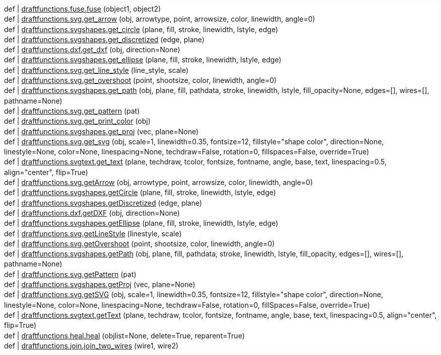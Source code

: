 def | [draftfunctions.fuse.fuse](../../d2/d57/group__draftfunctions.html#gacd63813f0fd809809117c5b7c6d3eab1) (object1, object2)  
def | [draftfunctions.svg.get_arrow](../../d2/d57/group__draftfunctions.html#gad0c5f4b0f8bd030fe07ce7888b4de3c6) (obj, arrowtype, point, arrowsize, color, linewidth, angle=0)  
def | [draftfunctions.svgshapes.get_circle](../../d2/d57/group__draftfunctions.html#ga863618a060532a94639ba3cda58ef49d) (plane, fill, stroke, linewidth, lstyle, edge)  
def | [draftfunctions.svgshapes.get_discretized](../../d2/d57/group__draftfunctions.html#gad1f8c64191307ca88d266845f45e7290) (edge, plane)  
def | [draftfunctions.dxf.get_dxf](../../d2/d57/group__draftfunctions.html#ga90ba94edeb5cbf46870b8d1b10c2fa81) (obj, direction=None)  
def | [draftfunctions.svgshapes.get_ellipse](../../d2/d57/group__draftfunctions.html#ga6b46140c1f08ae819c29290fe9166ed3) (plane, fill, stroke, linewidth, lstyle, edge)  
def | [draftfunctions.svg.get_line_style](../../d2/d57/group__draftfunctions.html#ga2dcc2f8d9735fb301723edb4bb281337) (line_style, scale)  
def | [draftfunctions.svg.get_overshoot](../../d2/d57/group__draftfunctions.html#gae21f92b52a2afee8c5292d737556e48f) (point, shootsize, color, linewidth, angle=0)  
def | [draftfunctions.svgshapes.get_path](../../d2/d57/group__draftfunctions.html#gab86383da15f203f9678b68148e7d5e84) (obj, plane, fill, pathdata, stroke, linewidth, lstyle, fill_opacity=None, edges=[], wires=[], pathname=None)  
def | [draftfunctions.svg.get_pattern](../../d2/d57/group__draftfunctions.html#ga2152e008a9d7effdee6f2d6e15876ecc) (pat)  
def | [draftfunctions.svg.get_print_color](../../d2/d57/group__draftfunctions.html#ga6e2f37e1614888b89c9af5a451de7c71) (obj)  
def | [draftfunctions.svgshapes.get_proj](../../d2/d57/group__draftfunctions.html#ga6c24cc9f0e4e0ebdafffbfc582db0c2e) (vec, plane=None)  
def | [draftfunctions.svg.get_svg](../../d2/d57/group__draftfunctions.html#gaed46c753cc93af2cc0b280b3ffa377f5) (obj, scale=1, linewidth=0.35, fontsize=12, fillstyle="shape color", direction=None, linestyle=None, color=None, linespacing=None, techdraw=False, rotation=0, fillspaces=False, override=True)  
def | [draftfunctions.svgtext.get_text](../../d2/d57/group__draftfunctions.html#ga3785091650337fe5169c6181d1cc71d0) (plane, techdraw, tcolor, fontsize, fontname, angle, base, text, linespacing=0.5, align="center", flip=True)  
def | [draftfunctions.svg.getArrow](../../d2/d57/group__draftfunctions.html#ga1d49353fdfcd9f576d8155e7e7c80b4b) (obj, arrowtype, point, arrowsize, color, linewidth, angle=0)  
def | [draftfunctions.svgshapes.getCircle](../../d2/d57/group__draftfunctions.html#ga72cb5605a599c3e687ab08d86b2501cc) (plane, fill, stroke, linewidth, lstyle, edge)  
def | [draftfunctions.svgshapes.getDiscretized](../../d2/d57/group__draftfunctions.html#ga68258a215202f02c01dc3b0f47791ebf) (edge, plane)  
def | [draftfunctions.dxf.getDXF](../../d2/d57/group__draftfunctions.html#ga627306a5ef4c17e991ae65c7a98a6898) (obj, direction=None)  
def | [draftfunctions.svgshapes.getEllipse](../../d2/d57/group__draftfunctions.html#gab22bd7595bc834d3bcd09f85961163f3) (plane, fill, stroke, linewidth, lstyle, edge)  
def | [draftfunctions.svg.getLineStyle](../../d2/d57/group__draftfunctions.html#gaaa57d4eb618d7d775ecae628c1bbeffc) (linestyle, scale)  
def | [draftfunctions.svg.getOvershoot](../../d2/d57/group__draftfunctions.html#ga7be23f0a96f4507a8a25d60143ff1224) (point, shootsize, color, linewidth, angle=0)  
def | [draftfunctions.svgshapes.getPath](../../d2/d57/group__draftfunctions.html#ga36789b0e79a1612c2420c50806e918b0) (obj, plane, fill, pathdata, stroke, linewidth, lstyle, fill_opacity, edges=[], wires=[], pathname=None)  
def | [draftfunctions.svg.getPattern](../../d2/d57/group__draftfunctions.html#ga9814766327c319b343e4e1e6064b90d5) (pat)  
def | [draftfunctions.svgshapes.getProj](../../d2/d57/group__draftfunctions.html#ga8101bc4fc8fa7eba53b0312546178d6d) (vec, plane=None)  
def | [draftfunctions.svg.getSVG](../../d2/d57/group__draftfunctions.html#gafc5b11e972efd1ebb72e945dc36e8d6a) (obj, scale=1, linewidth=0.35, fontsize=12, fillstyle="shape color", direction=None, linestyle=None, color=None, linespacing=None, techdraw=False, rotation=0, fillSpaces=False, override=True)  
def | [draftfunctions.svgtext.getText](../../d2/d57/group__draftfunctions.html#ga898571506aacbbc685cd35b2a45658d7) (plane, techdraw, tcolor, fontsize, fontname, angle, base, text, linespacing=0.5, align="center", flip=True)  
def | [draftfunctions.heal.heal](../../d2/d57/group__draftfunctions.html#gaf5fdfa7422ea2d49b9097b6a1a52d5fb) (objlist=None, delete=True, reparent=True)  
def | [draftfunctions.join.join_two_wires](../../d2/d57/group__draftfunctions.html#ga8b7573fa746b69be82d73768bb04a557) (wire1, wire2)  
